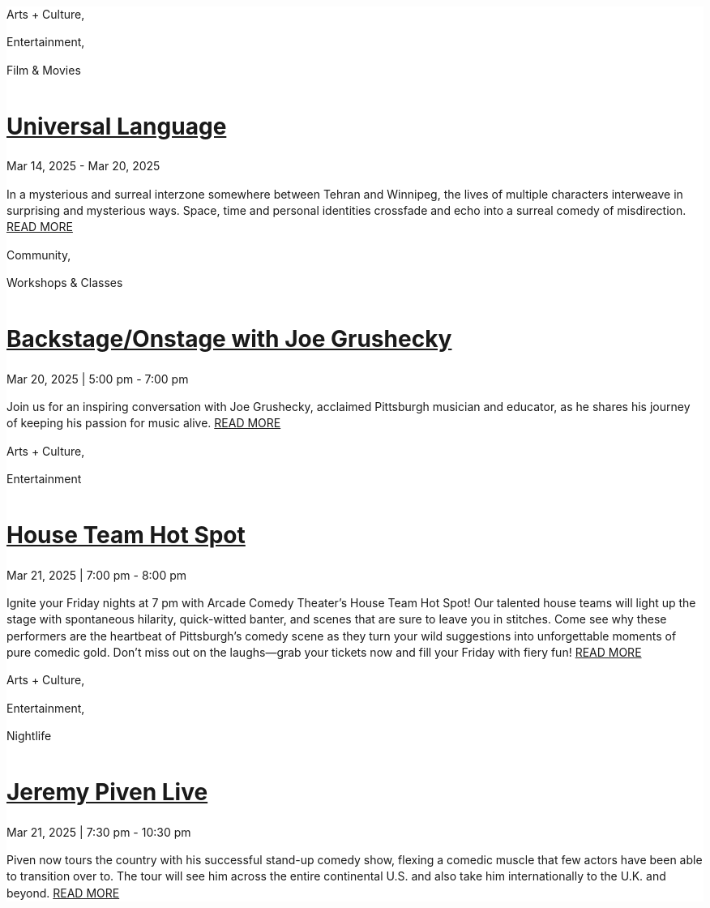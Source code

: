 Arts + Culture,

Entertainment,

Film & Movies

# [Universal Language](/events/event/?id=62401)

Mar 14, 2025 - Mar 20, 2025

In a mysterious and surreal interzone somewhere between Tehran and Winnipeg, the lives of multiple characters interweave in surprising and mysterious ways. Space, time and personal identities crossfade and echo into a surreal comedy of misdirection.
[READ MORE](/events/event/?id=62401)

Community,

Workshops & Classes

# [Backstage/Onstage with Joe Grushecky](/events/event/?id=62432)

Mar 20, 2025 | 5:00 pm - 7:00 pm

Join us for an inspiring conversation with Joe Grushecky, acclaimed Pittsburgh musician and educator, as he shares his journey of keeping his passion for music alive.
[READ MORE](/events/event/?id=62432)

Arts + Culture,

Entertainment

# [House Team Hot Spot](/events/event/?id=62313)

Mar 21, 2025 | 7:00 pm - 8:00 pm

Ignite your Friday nights at 7 pm with Arcade Comedy Theater’s House Team Hot Spot! Our talented house teams will light up the stage with spontaneous hilarity, quick-witted banter, and scenes that are sure to leave you in stitches. Come see why these performers are the heartbeat of Pittsburgh’s comedy scene as they turn your wild suggestions into unforgettable moments of pure comedic gold. Don’t miss out on the laughs—grab your tickets now and fill your Friday with fiery fun!
[READ MORE](/events/event/?id=62313)

Arts + Culture,

Entertainment,

Nightlife

# [Jeremy Piven Live](/events/event/?id=62336)

Mar 21, 2025 | 7:30 pm - 10:30 pm

Piven now tours the country with his successful stand-up comedy show, flexing a comedic muscle that few actors have been able to transition over to. The tour will see him across the entire continental U.S. and also take him internationally to the U.K. and beyond.
[READ MORE](/events/event/?id=62336)

